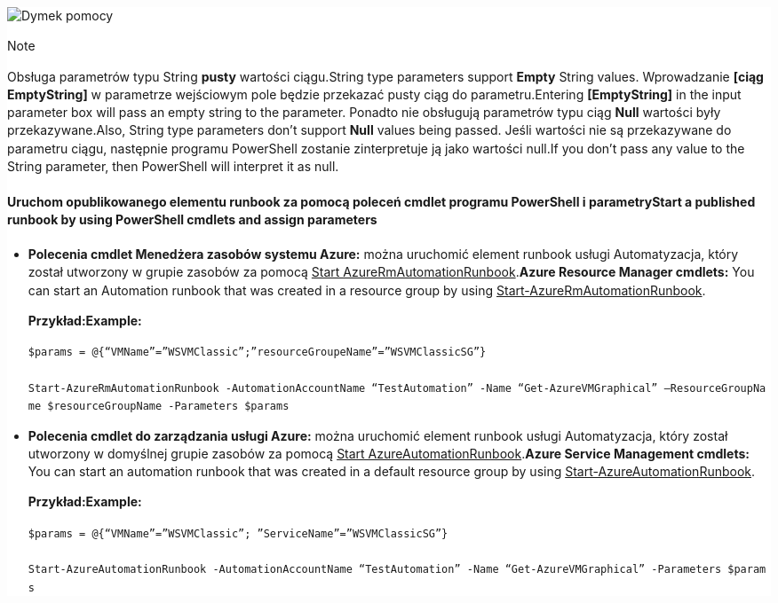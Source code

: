 ![Dymek pomocy](media/automation-runbook-input-parameters/automation-05-helpbaloon.png)

> [!NOTE]
> <span data-ttu-id="28e91-222">Obsługa parametrów typu String **pusty** wartości ciągu.</span><span class="sxs-lookup"><span data-stu-id="28e91-222">String type parameters support **Empty** String values.</span></span>  <span data-ttu-id="28e91-223">Wprowadzanie **[ciąg EmptyString]** w parametrze wejściowym pole będzie przekazać pusty ciąg do parametru.</span><span class="sxs-lookup"><span data-stu-id="28e91-223">Entering **[EmptyString]** in the input parameter box will pass an empty string to the parameter.</span></span> <span data-ttu-id="28e91-224">Ponadto nie obsługują parametrów typu ciąg **Null** wartości były przekazywane.</span><span class="sxs-lookup"><span data-stu-id="28e91-224">Also, String type parameters don’t support **Null** values being passed.</span></span> <span data-ttu-id="28e91-225">Jeśli wartości nie są przekazywane do parametru ciągu, następnie programu PowerShell zostanie zinterpretuje ją jako wartości null.</span><span class="sxs-lookup"><span data-stu-id="28e91-225">If you don’t pass any value to the String parameter, then PowerShell will interpret it as null.</span></span>
> 
> 

#### <a name="start-a-published-runbook-by-using-powershell-cmdlets-and-assign-parameters"></a><span data-ttu-id="28e91-226">Uruchom opublikowanego elementu runbook za pomocą poleceń cmdlet programu PowerShell i parametry</span><span class="sxs-lookup"><span data-stu-id="28e91-226">Start a published runbook by using PowerShell cmdlets and assign parameters</span></span>
* <span data-ttu-id="28e91-227">**Polecenia cmdlet Menedżera zasobów systemu Azure:** można uruchomić element runbook usługi Automatyzacja, który został utworzony w grupie zasobów za pomocą [Start AzureRmAutomationRunbook](https://msdn.microsoft.com/library/mt603661.aspx).</span><span class="sxs-lookup"><span data-stu-id="28e91-227">**Azure Resource Manager cmdlets:** You can start an Automation runbook that was created in a resource group by using [Start-AzureRmAutomationRunbook](https://msdn.microsoft.com/library/mt603661.aspx).</span></span>
  
  <span data-ttu-id="28e91-228">**Przykład:**</span><span class="sxs-lookup"><span data-stu-id="28e91-228">**Example:**</span></span>
  
  ```
  $params = @{“VMName”=”WSVMClassic”;”resourceGroupeName”=”WSVMClassicSG”}
  
  Start-AzureRmAutomationRunbook -AutomationAccountName “TestAutomation” -Name “Get-AzureVMGraphical” –ResourceGroupName $resourceGroupName -Parameters $params
  ```
* <span data-ttu-id="28e91-229">**Polecenia cmdlet do zarządzania usługi Azure:** można uruchomić element runbook usługi Automatyzacja, który został utworzony w domyślnej grupie zasobów za pomocą [Start AzureAutomationRunbook](https://msdn.microsoft.com/library/dn690259.aspx).</span><span class="sxs-lookup"><span data-stu-id="28e91-229">**Azure Service Management cmdlets:** You can start an automation runbook that was created in a default resource group by using [Start-AzureAutomationRunbook](https://msdn.microsoft.com/library/dn690259.aspx).</span></span>
  
  <span data-ttu-id="28e91-230">**Przykład:**</span><span class="sxs-lookup"><span data-stu-id="28e91-230">**Example:**</span></span>
  
  ```
  $params = @{“VMName”=”WSVMClassic”; ”ServiceName”=”WSVMClassicSG”}
  
  Start-AzureAutomationRunbook -AutomationAccountName “TestAutomation” -Name “Get-AzureVMGraphical” -Parameters $params
  ```
